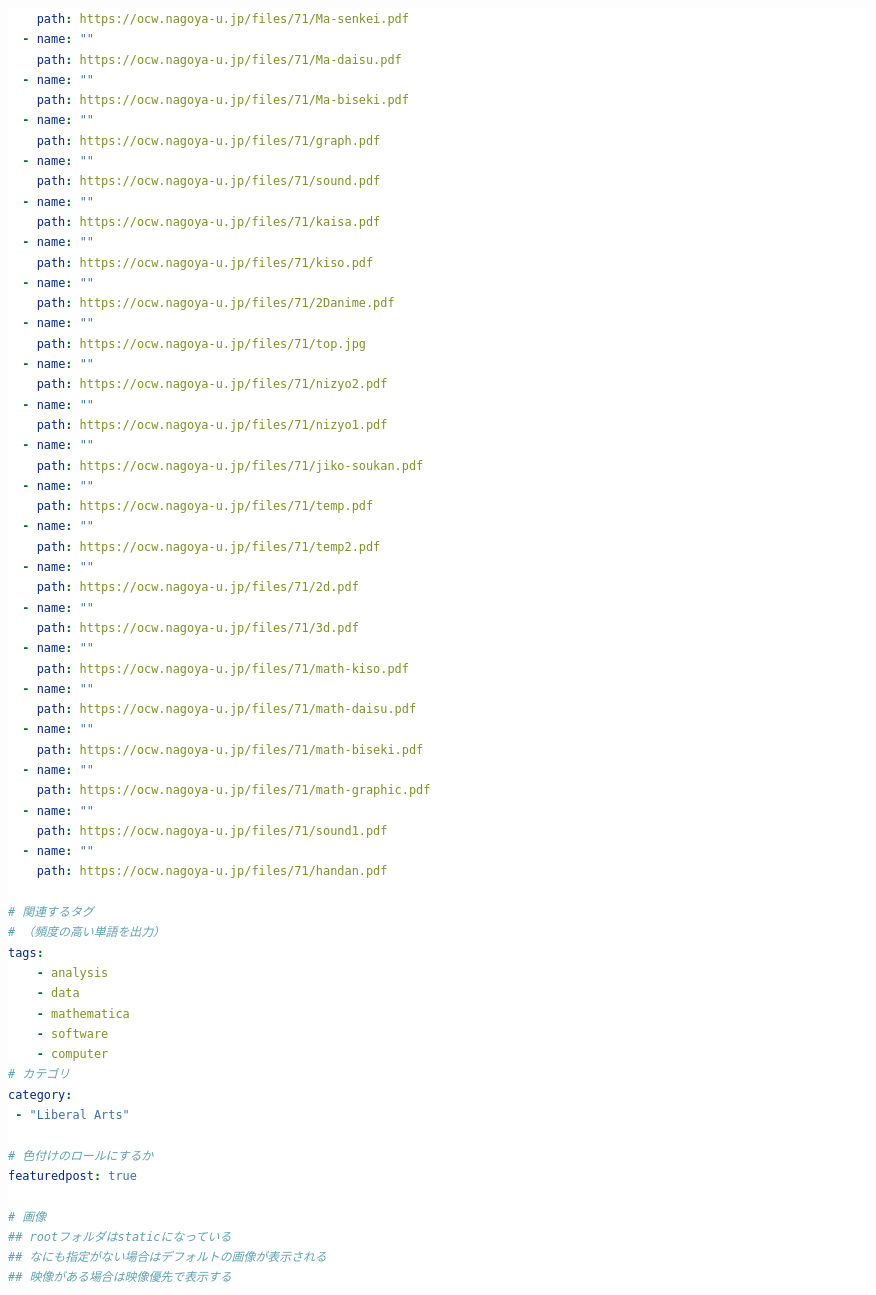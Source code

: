 ```yaml
    path: https://ocw.nagoya-u.jp/files/71/Ma-senkei.pdf
  - name: "" 
    path: https://ocw.nagoya-u.jp/files/71/Ma-daisu.pdf
  - name: "" 
    path: https://ocw.nagoya-u.jp/files/71/Ma-biseki.pdf
  - name: "" 
    path: https://ocw.nagoya-u.jp/files/71/graph.pdf
  - name: "" 
    path: https://ocw.nagoya-u.jp/files/71/sound.pdf
  - name: "" 
    path: https://ocw.nagoya-u.jp/files/71/kaisa.pdf
  - name: "" 
    path: https://ocw.nagoya-u.jp/files/71/kiso.pdf
  - name: "" 
    path: https://ocw.nagoya-u.jp/files/71/2Danime.pdf
  - name: "" 
    path: https://ocw.nagoya-u.jp/files/71/top.jpg
  - name: "" 
    path: https://ocw.nagoya-u.jp/files/71/nizyo2.pdf
  - name: "" 
    path: https://ocw.nagoya-u.jp/files/71/nizyo1.pdf
  - name: "" 
    path: https://ocw.nagoya-u.jp/files/71/jiko-soukan.pdf
  - name: "" 
    path: https://ocw.nagoya-u.jp/files/71/temp.pdf
  - name: "" 
    path: https://ocw.nagoya-u.jp/files/71/temp2.pdf
  - name: "" 
    path: https://ocw.nagoya-u.jp/files/71/2d.pdf
  - name: "" 
    path: https://ocw.nagoya-u.jp/files/71/3d.pdf
  - name: "" 
    path: https://ocw.nagoya-u.jp/files/71/math-kiso.pdf
  - name: "" 
    path: https://ocw.nagoya-u.jp/files/71/math-daisu.pdf
  - name: "" 
    path: https://ocw.nagoya-u.jp/files/71/math-biseki.pdf
  - name: "" 
    path: https://ocw.nagoya-u.jp/files/71/math-graphic.pdf
  - name: "" 
    path: https://ocw.nagoya-u.jp/files/71/sound1.pdf
  - name: "" 
    path: https://ocw.nagoya-u.jp/files/71/handan.pdf

# 関連するタグ
# （頻度の高い単語を出力）
tags:
    - analysis
    - data
    - mathematica
    - software
    - computer
# カテゴリ
category:
 - "Liberal Arts"

# 色付けのロールにするか
featuredpost: true

# 画像
## rootフォルダはstaticになっている
## なにも指定がない場合はデフォルトの画像が表示される
## 映像がある場合は映像優先で表示する
```